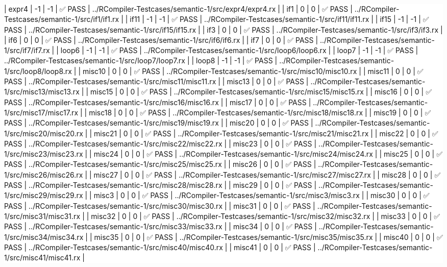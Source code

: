 | expr4 | -1 | -1 | ✅ PASS | ../RCompiler-Testcases/semantic-1/src/expr4/expr4.rx |
| if1 | 0 | 0 | ✅ PASS | ../RCompiler-Testcases/semantic-1/src/if1/if1.rx |
| if11 | -1 | -1 | ✅ PASS | ../RCompiler-Testcases/semantic-1/src/if11/if11.rx |
| if15 | -1 | -1 | ✅ PASS | ../RCompiler-Testcases/semantic-1/src/if15/if15.rx |
| if3 | 0 | 0 | ✅ PASS | ../RCompiler-Testcases/semantic-1/src/if3/if3.rx |
| if6 | 0 | 0 | ✅ PASS | ../RCompiler-Testcases/semantic-1/src/if6/if6.rx |
| if7 | 0 | 0 | ✅ PASS | ../RCompiler-Testcases/semantic-1/src/if7/if7.rx |
| loop6 | -1 | -1 | ✅ PASS | ../RCompiler-Testcases/semantic-1/src/loop6/loop6.rx |
| loop7 | -1 | -1 | ✅ PASS | ../RCompiler-Testcases/semantic-1/src/loop7/loop7.rx |
| loop8 | -1 | -1 | ✅ PASS | ../RCompiler-Testcases/semantic-1/src/loop8/loop8.rx |
| misc10 | 0 | 0 | ✅ PASS | ../RCompiler-Testcases/semantic-1/src/misc10/misc10.rx |
| misc11 | 0 | 0 | ✅ PASS | ../RCompiler-Testcases/semantic-1/src/misc11/misc11.rx |
| misc13 | 0 | 0 | ✅ PASS | ../RCompiler-Testcases/semantic-1/src/misc13/misc13.rx |
| misc15 | 0 | 0 | ✅ PASS | ../RCompiler-Testcases/semantic-1/src/misc15/misc15.rx |
| misc16 | 0 | 0 | ✅ PASS | ../RCompiler-Testcases/semantic-1/src/misc16/misc16.rx |
| misc17 | 0 | 0 | ✅ PASS | ../RCompiler-Testcases/semantic-1/src/misc17/misc17.rx |
| misc18 | 0 | 0 | ✅ PASS | ../RCompiler-Testcases/semantic-1/src/misc18/misc18.rx |
| misc19 | 0 | 0 | ✅ PASS | ../RCompiler-Testcases/semantic-1/src/misc19/misc19.rx |
| misc20 | 0 | 0 | ✅ PASS | ../RCompiler-Testcases/semantic-1/src/misc20/misc20.rx |
| misc21 | 0 | 0 | ✅ PASS | ../RCompiler-Testcases/semantic-1/src/misc21/misc21.rx |
| misc22 | 0 | 0 | ✅ PASS | ../RCompiler-Testcases/semantic-1/src/misc22/misc22.rx |
| misc23 | 0 | 0 | ✅ PASS | ../RCompiler-Testcases/semantic-1/src/misc23/misc23.rx |
| misc24 | 0 | 0 | ✅ PASS | ../RCompiler-Testcases/semantic-1/src/misc24/misc24.rx |
| misc25 | 0 | 0 | ✅ PASS | ../RCompiler-Testcases/semantic-1/src/misc25/misc25.rx |
| misc26 | 0 | 0 | ✅ PASS | ../RCompiler-Testcases/semantic-1/src/misc26/misc26.rx |
| misc27 | 0 | 0 | ✅ PASS | ../RCompiler-Testcases/semantic-1/src/misc27/misc27.rx |
| misc28 | 0 | 0 | ✅ PASS | ../RCompiler-Testcases/semantic-1/src/misc28/misc28.rx |
| misc29 | 0 | 0 | ✅ PASS | ../RCompiler-Testcases/semantic-1/src/misc29/misc29.rx |
| misc3 | 0 | 0 | ✅ PASS | ../RCompiler-Testcases/semantic-1/src/misc3/misc3.rx |
| misc30 | 0 | 0 | ✅ PASS | ../RCompiler-Testcases/semantic-1/src/misc30/misc30.rx |
| misc31 | 0 | 0 | ✅ PASS | ../RCompiler-Testcases/semantic-1/src/misc31/misc31.rx |
| misc32 | 0 | 0 | ✅ PASS | ../RCompiler-Testcases/semantic-1/src/misc32/misc32.rx |
| misc33 | 0 | 0 | ✅ PASS | ../RCompiler-Testcases/semantic-1/src/misc33/misc33.rx |
| misc34 | 0 | 0 | ✅ PASS | ../RCompiler-Testcases/semantic-1/src/misc34/misc34.rx |
| misc35 | 0 | 0 | ✅ PASS | ../RCompiler-Testcases/semantic-1/src/misc35/misc35.rx |
| misc40 | 0 | 0 | ✅ PASS | ../RCompiler-Testcases/semantic-1/src/misc40/misc40.rx |
| misc41 | 0 | 0 | ✅ PASS | ../RCompiler-Testcases/semantic-1/src/misc41/misc41.rx |